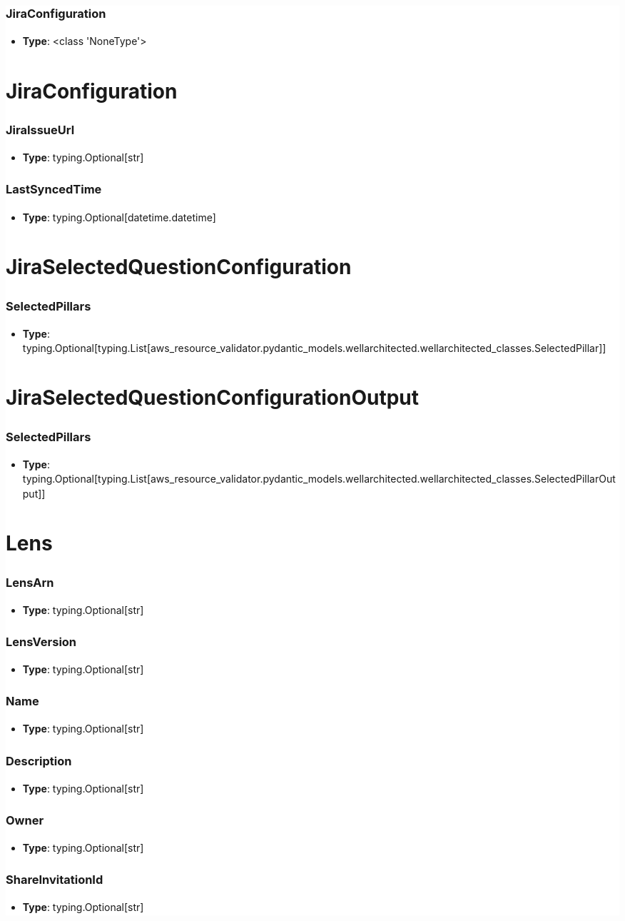 ### JiraConfiguration
- **Type**: <class 'NoneType'>


# JiraConfiguration

### JiraIssueUrl
- **Type**: typing.Optional[str]

### LastSyncedTime
- **Type**: typing.Optional[datetime.datetime]


# JiraSelectedQuestionConfiguration

### SelectedPillars
- **Type**: typing.Optional[typing.List[aws_resource_validator.pydantic_models.wellarchitected.wellarchitected_classes.SelectedPillar]]


# JiraSelectedQuestionConfigurationOutput

### SelectedPillars
- **Type**: typing.Optional[typing.List[aws_resource_validator.pydantic_models.wellarchitected.wellarchitected_classes.SelectedPillarOutput]]


# Lens

### LensArn
- **Type**: typing.Optional[str]

### LensVersion
- **Type**: typing.Optional[str]

### Name
- **Type**: typing.Optional[str]

### Description
- **Type**: typing.Optional[str]

### Owner
- **Type**: typing.Optional[str]

### ShareInvitationId
- **Type**: typing.Optional[str]
